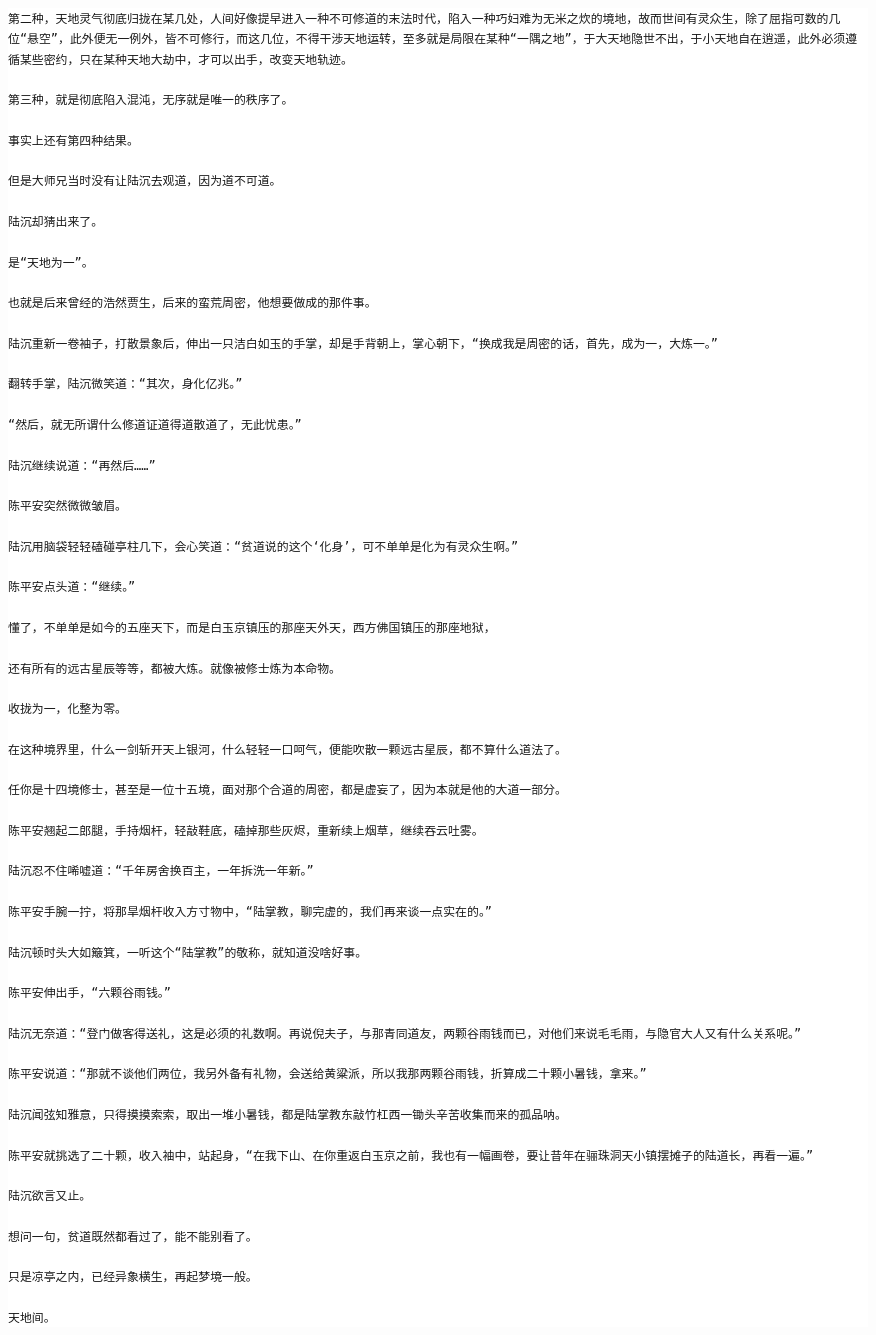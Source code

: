     第二种，天地灵气彻底归拢在某几处，人间好像提早进入一种不可修道的末法时代，陷入一种巧妇难为无米之炊的境地，故而世间有灵众生，除了屈指可数的几位“悬空”，此外便无一例外，皆不可修行，而这几位，不得干涉天地运转，至多就是局限在某种“一隅之地”，于大天地隐世不出，于小天地自在逍遥，此外必须遵循某些密约，只在某种天地大劫中，才可以出手，改变天地轨迹。

    第三种，就是彻底陷入混沌，无序就是唯一的秩序了。

    事实上还有第四种结果。

    但是大师兄当时没有让陆沉去观道，因为道不可道。

    陆沉却猜出来了。

    是“天地为一”。

    也就是后来曾经的浩然贾生，后来的蛮荒周密，他想要做成的那件事。

    陆沉重新一卷袖子，打散景象后，伸出一只洁白如玉的手掌，却是手背朝上，掌心朝下，“换成我是周密的话，首先，成为一，大炼一。”

    翻转手掌，陆沉微笑道：“其次，身化亿兆。”

    “然后，就无所谓什么修道证道得道散道了，无此忧患。”

    陆沉继续说道：“再然后……”

    陈平安突然微微皱眉。

    陆沉用脑袋轻轻磕碰亭柱几下，会心笑道：“贫道说的这个‘化身’，可不单单是化为有灵众生啊。”

    陈平安点头道：“继续。”

    懂了，不单单是如今的五座天下，而是白玉京镇压的那座天外天，西方佛国镇压的那座地狱，

    还有所有的远古星辰等等，都被大炼。就像被修士炼为本命物。

    收拢为一，化整为零。

    在这种境界里，什么一剑斩开天上银河，什么轻轻一口呵气，便能吹散一颗远古星辰，都不算什么道法了。

    任你是十四境修士，甚至是一位十五境，面对那个合道的周密，都是虚妄了，因为本就是他的大道一部分。

    陈平安翘起二郎腿，手持烟杆，轻敲鞋底，磕掉那些灰烬，重新续上烟草，继续吞云吐雾。

    陆沉忍不住唏嘘道：“千年房舍换百主，一年拆洗一年新。”

    陈平安手腕一拧，将那旱烟杆收入方寸物中，“陆掌教，聊完虚的，我们再来谈一点实在的。”

    陆沉顿时头大如簸箕，一听这个“陆掌教”的敬称，就知道没啥好事。

    陈平安伸出手，“六颗谷雨钱。”

    陆沉无奈道：“登门做客得送礼，这是必须的礼数啊。再说倪夫子，与那青同道友，两颗谷雨钱而已，对他们来说毛毛雨，与隐官大人又有什么关系呢。”

    陈平安说道：“那就不谈他们两位，我另外备有礼物，会送给黄粱派，所以我那两颗谷雨钱，折算成二十颗小暑钱，拿来。”

    陆沉闻弦知雅意，只得摸摸索索，取出一堆小暑钱，都是陆掌教东敲竹杠西一锄头辛苦收集而来的孤品呐。

    陈平安就挑选了二十颗，收入袖中，站起身，“在我下山、在你重返白玉京之前，我也有一幅画卷，要让昔年在骊珠洞天小镇摆摊子的陆道长，再看一遍。”

    陆沉欲言又止。

    想问一句，贫道既然都看过了，能不能别看了。

    只是凉亭之内，已经异象横生，再起梦境一般。

    天地间。

